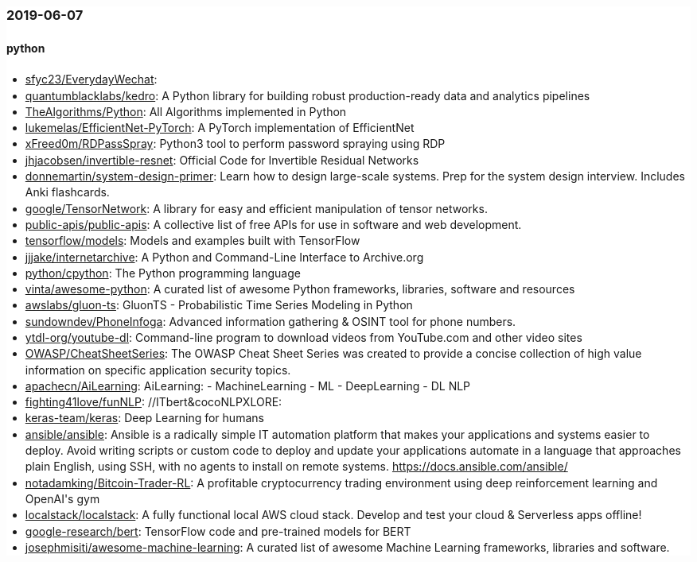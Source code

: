 ### 2019-06-07

#### python
* [sfyc23/EverydayWechat](https://github.com/sfyc23/EverydayWechat): 
* [quantumblacklabs/kedro](https://github.com/quantumblacklabs/kedro): A Python library for building robust production-ready data and analytics pipelines
* [TheAlgorithms/Python](https://github.com/TheAlgorithms/Python): All Algorithms implemented in Python
* [lukemelas/EfficientNet-PyTorch](https://github.com/lukemelas/EfficientNet-PyTorch): A PyTorch implementation of EfficientNet
* [xFreed0m/RDPassSpray](https://github.com/xFreed0m/RDPassSpray): Python3 tool to perform password spraying using RDP
* [jhjacobsen/invertible-resnet](https://github.com/jhjacobsen/invertible-resnet): Official Code for Invertible Residual Networks
* [donnemartin/system-design-primer](https://github.com/donnemartin/system-design-primer): Learn how to design large-scale systems. Prep for the system design interview. Includes Anki flashcards.
* [google/TensorNetwork](https://github.com/google/TensorNetwork): A library for easy and efficient manipulation of tensor networks.
* [public-apis/public-apis](https://github.com/public-apis/public-apis): A collective list of free APIs for use in software and web development.
* [tensorflow/models](https://github.com/tensorflow/models): Models and examples built with TensorFlow
* [jjjake/internetarchive](https://github.com/jjjake/internetarchive): A Python and Command-Line Interface to Archive.org
* [python/cpython](https://github.com/python/cpython): The Python programming language
* [vinta/awesome-python](https://github.com/vinta/awesome-python): A curated list of awesome Python frameworks, libraries, software and resources
* [awslabs/gluon-ts](https://github.com/awslabs/gluon-ts): GluonTS - Probabilistic Time Series Modeling in Python
* [sundowndev/PhoneInfoga](https://github.com/sundowndev/PhoneInfoga): Advanced information gathering & OSINT tool for phone numbers.
* [ytdl-org/youtube-dl](https://github.com/ytdl-org/youtube-dl): Command-line program to download videos from YouTube.com and other video sites
* [OWASP/CheatSheetSeries](https://github.com/OWASP/CheatSheetSeries): The OWASP Cheat Sheet Series was created to provide a concise collection of high value information on specific application security topics.
* [apachecn/AiLearning](https://github.com/apachecn/AiLearning): AiLearning:  - MachineLearning - ML - DeepLearning - DL NLP
* [fighting41love/funNLP](https://github.com/fighting41love/funNLP): //ITbert&cocoNLPXLORE:
* [keras-team/keras](https://github.com/keras-team/keras): Deep Learning for humans
* [ansible/ansible](https://github.com/ansible/ansible): Ansible is a radically simple IT automation platform that makes your applications and systems easier to deploy. Avoid writing scripts or custom code to deploy and update your applications  automate in a language that approaches plain English, using SSH, with no agents to install on remote systems. https://docs.ansible.com/ansible/
* [notadamking/Bitcoin-Trader-RL](https://github.com/notadamking/Bitcoin-Trader-RL): A profitable cryptocurrency trading environment using deep reinforcement learning and OpenAI's gym
* [localstack/localstack](https://github.com/localstack/localstack):  A fully functional local AWS cloud stack. Develop and test your cloud & Serverless apps offline!
* [google-research/bert](https://github.com/google-research/bert): TensorFlow code and pre-trained models for BERT
* [josephmisiti/awesome-machine-learning](https://github.com/josephmisiti/awesome-machine-learning): A curated list of awesome Machine Learning frameworks, libraries and software.
